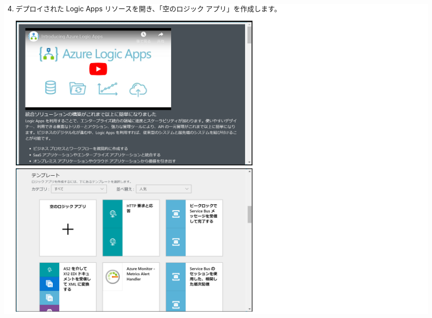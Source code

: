 4. デプロイされた Logic Apps リソースを開き、「空のロジック アプリ」を作成します。
   
   <img src="img/inst004.png" width=480><br>
   <img src="img/inst005.png" width=480>

